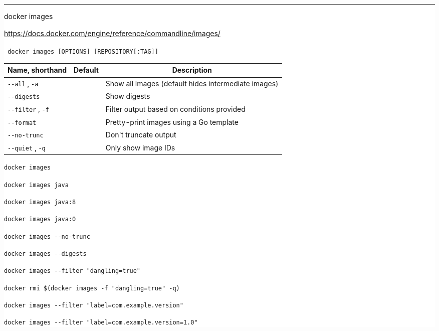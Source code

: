 

---

docker images

https://docs.docker.com/engine/reference/commandline/images/

```
 docker images [OPTIONS] [REPOSITORY[:TAG]]
```

| Name, shorthand   | Default | Description                                         |
| ----------------- | ------- | --------------------------------------------------- |
| `--all` , `-a`    |         | Show all images (default hides intermediate images) |
| `--digests`       |         | Show digests                                        |
| `--filter` , `-f` |         | Filter output based on conditions provided          |
| `--format`        |         | Pretty-print images using a Go template             |
| `--no-trunc`      |         | Don't truncate output                               |
| `--quiet` , `-q`  |         | Only show image IDs                                 |

```
docker images
```

```
docker images java
```

```
docker images java:8
```

```
docker images java:0
```

```
docker images --no-trunc
```

```
docker images --digests
```

```
docker images --filter "dangling=true"
```

```
docker rmi $(docker images -f "dangling=true" -q)
```

```
docker images --filter "label=com.example.version"
```

```
docker images --filter "label=com.example.version=1.0"
```
